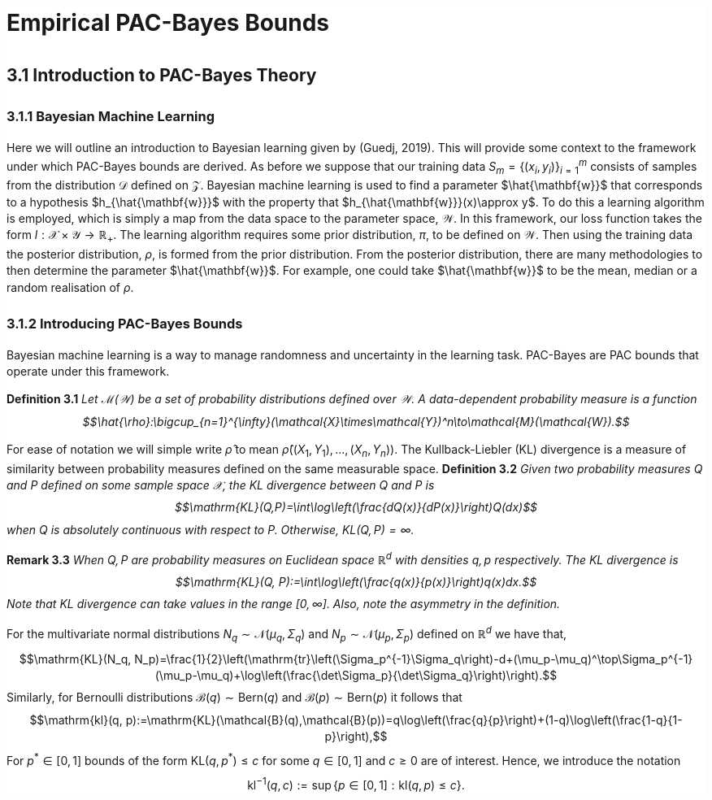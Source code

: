# Empirical PAC-Bayes Bounds

## 3.1 Introduction to PAC-Bayes Theory

### 3.1.1 Bayesian Machine Learning

Here we will outline an introduction to Bayesian learning given by (Guedj, 2019). This will provide some context to the framework under which PAC-Bayes bounds are derived. As before we suppose that our training data $S_m=\{(x_i,y_i)\}_{i=1}^m$ consists of samples from the distribution $\mathcal{D}$ defined on $\mathcal{Z}$. Bayesian machine learning is used to find a parameter $\hat{\mathbf{w}}$ that corresponds to a hypothesis $h_{\hat{\mathbf{w}}}$ with the property that $h_{\hat{\mathbf{w}}}(x)\approx y$. To do this a learning algorithm is employed, which is simply a map from the data space to the parameter space, $\mathcal{W}$. In this framework, our loss function takes the form $l:\mathcal{X}\times\mathcal{Y}\to\mathbb{R}_+$.
The learning algorithm requires some prior distribution, $\pi$, to be defined on $\mathcal{W}$. Then using the training data the posterior distribution, $\rho$, is formed from the prior distribution. From the posterior distribution, there are many methodologies to then determine the parameter $\hat{\mathbf{w}}$. For example, one could take $\hat{\mathbf{w}}$ to be the mean, median or a random realisation of $\rho$.

### 3.1.2 Introducing PAC-Bayes Bounds

Bayesian machine learning is a way to manage randomness and uncertainty in the learning task. PAC-Bayes are PAC bounds that operate under this framework.

**Definition 3.1** *Let $\mathcal{M}(\mathcal{W})$ be a set of probability distributions defined over $\mathcal{W}$. A data-dependent probability measure is a function $$\hat{\rho}:\bigcup_{n=1}^{\infty}(\mathcal{X}\times\mathcal{Y})^n\to\mathcal{M}(\mathcal{W}).$$*
 
For ease of notation we will simple write $\hat{\rho}$ to mean $\hat{\rho}((X_1,Y_1),\dots,(X_n,Y_n))$. The Kullback-Liebler (KL) divergence is a measure of similarity between probability measures defined on the same measurable space.
**Definition 3.2** *Given two probability measures $Q$ and $P$ defined on some sample space $\mathcal{X}$, the KL divergence between $Q$ and $P$ is $$\mathrm{KL}(Q,P)=\int\log\left(\frac{dQ(x)}{dP(x)}\right)Q(dx)$$
when $Q$ is absolutely continuous with respect to $P$. Otherwise, $\mathrm{KL}(Q,P)=\infty$.*
 
**Remark 3.3** *When $Q, P$ are probability measures on Euclidean space $\mathbb{R}^d$ with densities $q,p$ respectively. The KL divergence is $$\mathrm{KL}(Q, P):=\int\log\left(\frac{q(x)}{p(x)}\right)q(x)dx.$$
Note that KL divergence can take values in the range $[0,\infty]$. Also, note the asymmetry in the definition.*
 
For the multivariate normal distributions $N_{q}\sim\mathcal{N}(\mu_{q},\Sigma_{q})$ and $N_{p}\sim\mathcal{N}(\mu_{p},\Sigma_{p})$ defined on $\mathbb{R}^d$ we have that,
$$\mathrm{KL}(N_q, N_p)=\frac{1}{2}\left(\mathrm{tr}\left(\Sigma_p^{-1}\Sigma_q\right)-d+(\mu_p-\mu_q)^\top\Sigma_p^{-1}(\mu_p-\mu_q)+\log\left(\frac{\det\Sigma_p}{\det\Sigma_q}\right)\right).$$
Similarly, for Bernoulli distributions $\mathcal{B}(q)\sim\mathrm{Bern}(q)$ and $\mathcal{B}(p)\sim\mathrm{Bern}(p)$ it follows that
$$\mathrm{kl}(q, p):=\mathrm{KL}(\mathcal{B}(q),\mathcal{B}(p))=q\log\left(\frac{q}{p}\right)+(1-q)\log\left(\frac{1-q}{1-p}\right),$$
For $p^*\in[0,1]$ bounds of the form $\mathrm{KL}(q, p^*)\leq c$ for some $q\in[0,1]$ and $c\geq0$ are of interest. Hence, we introduce the notation
$$\mathrm{kl}^{-1}(q, c):=\sup\{p\in[0,1]:\mathrm{kl}(q, p)\leq c\}.$$
